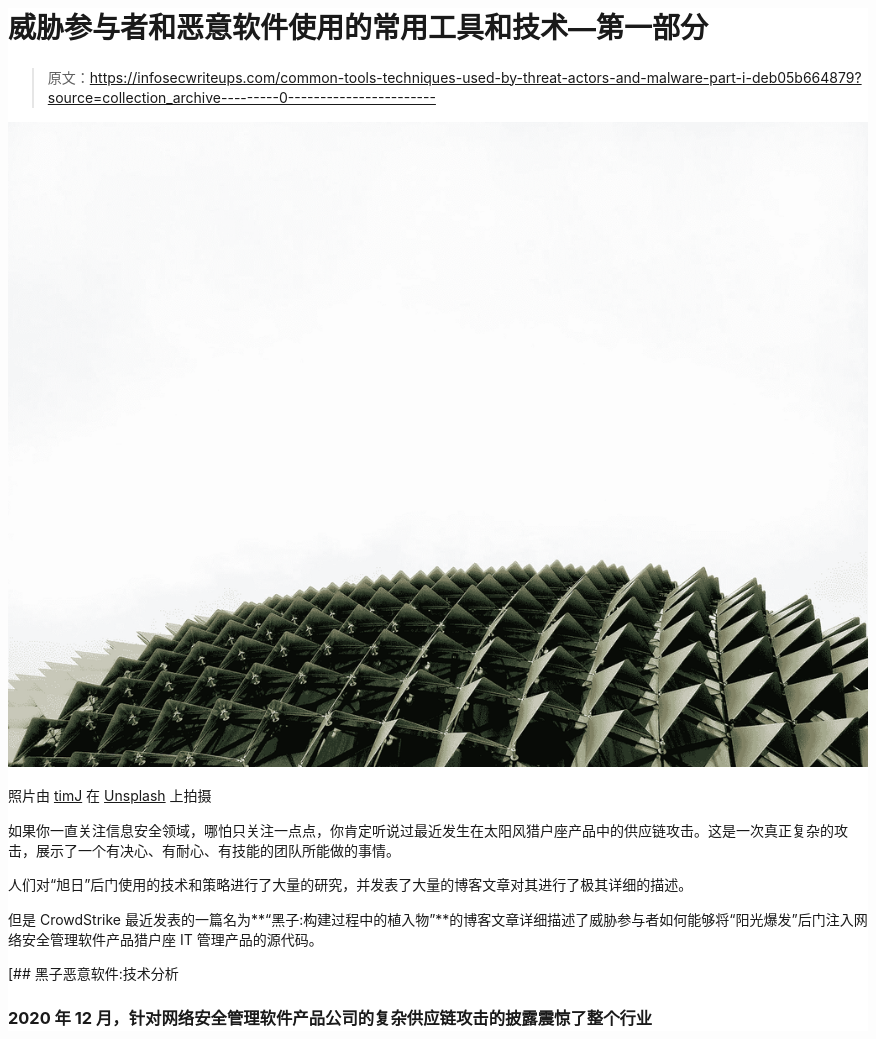 # 威胁参与者和恶意软件使用的常用工具和技术—第一部分

> 原文：<https://infosecwriteups.com/common-tools-techniques-used-by-threat-actors-and-malware-part-i-deb05b664879?source=collection_archive---------0----------------------->

![](img/3392f18aa10dfa5b44bed514dd7da962.png)

照片由 [timJ](https://unsplash.com/@the_roaming_platypus?utm_source=medium&utm_medium=referral) 在 [Unsplash](https://unsplash.com?utm_source=medium&utm_medium=referral) 上拍摄

如果你一直关注信息安全领域，哪怕只关注一点点，你肯定听说过最近发生在太阳风猎户座产品中的供应链攻击。这是一次真正复杂的攻击，展示了一个有决心、有耐心、有技能的团队所能做的事情。

人们对“旭日”后门使用的技术和策略进行了大量的研究，并发表了大量的博客文章对其进行了极其详细的描述。

但是 CrowdStrike 最近发表的一篇名为**“黑子:构建过程中的植入物”**的博客文章详细描述了威胁参与者如何能够将“阳光爆发”后门注入网络安全管理软件产品猎户座 IT 管理产品的源代码。

[](https://www.crowdstrike.com/blog/sunspot-malware-technical-analysis/) [## 黑子恶意软件:技术分析

### 2020 年 12 月，针对网络安全管理软件产品公司的复杂供应链攻击的披露震惊了整个行业
